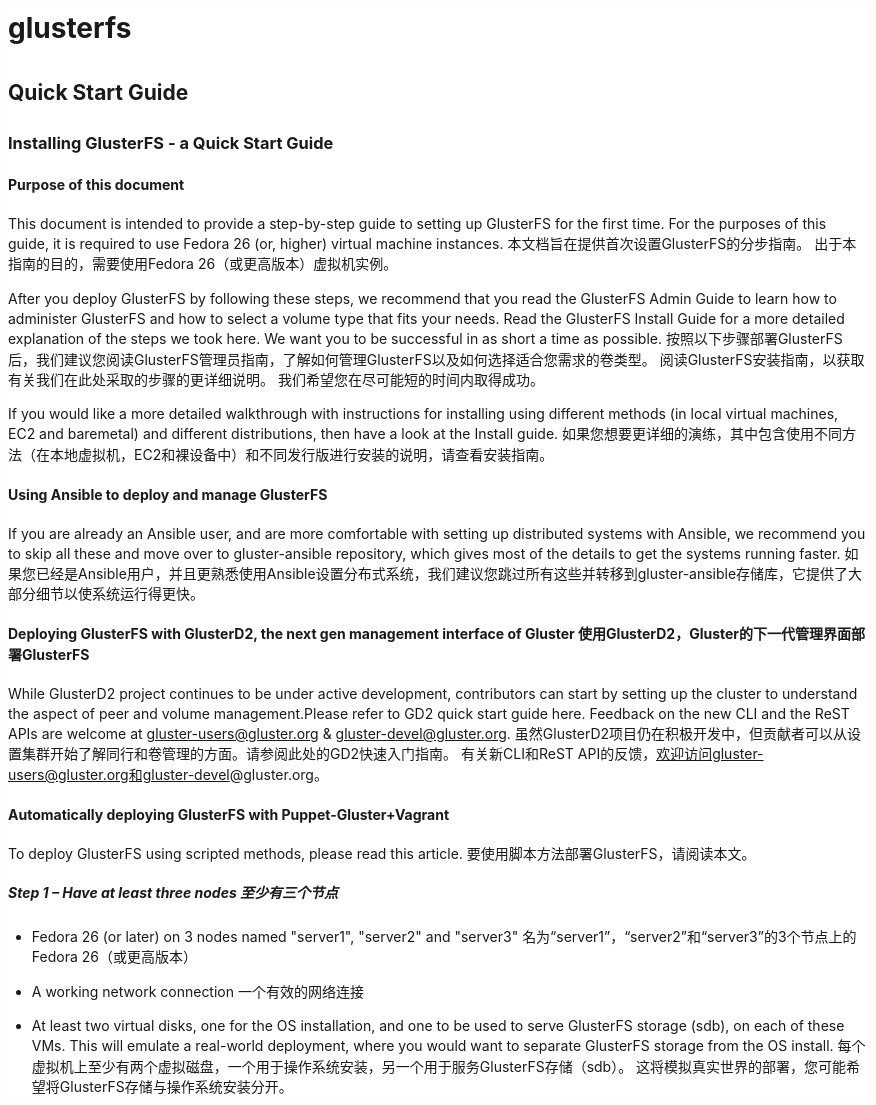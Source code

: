 # glusterfs

## Quick Start Guide

### Installing GlusterFS - a Quick Start Guide

#### Purpose of this document

This document is intended to provide a step-by-step guide to setting up GlusterFS for the first time. For the purposes of this guide, it is required to use Fedora 26 (or, higher) virtual machine instances.  本文档旨在提供首次设置GlusterFS的分步指南。 出于本指南的目的，需要使用Fedora 26（或更高版本）虚拟机实例。

After you deploy GlusterFS by following these steps, we recommend that you read the GlusterFS Admin Guide to learn how to administer GlusterFS and how to select a volume type that fits your needs. Read the GlusterFS Install Guide for a more detailed explanation of the steps we took here. We want you to be successful in as short a time as possible.  按照以下步骤部署GlusterFS后，我们建议您阅读GlusterFS管理员指南，了解如何管理GlusterFS以及如何选择适合您需求的卷类型。 阅读GlusterFS安装指南，以获取有关我们在此处采取的步骤的更详细说明。 我们希望您在尽可能短的时间内取得成功。

If you would like a more detailed walkthrough with instructions for installing using different methods (in local virtual machines, EC2 and baremetal) and different distributions, then have a look at the Install guide.  如果您想要更详细的演练，其中包含使用不同方法（在本地虚拟机，EC2和裸设备中）和不同发行版进行安装的说明，请查看安装指南。

#### Using Ansible to deploy and manage GlusterFS

If you are already an Ansible user, and are more comfortable with setting up distributed systems with Ansible, we recommend you to skip all these and move over to gluster-ansible repository, which gives most of the details to get the systems running faster.  如果您已经是Ansible用户，并且更熟悉使用Ansible设置分布式系统，我们建议您跳过所有这些并转移到gluster-ansible存储库，它提供了大部分细节以使系统运行得更快。

#### Deploying GlusterFS with GlusterD2, the next gen management interface of Gluster  使用GlusterD2，Gluster的下一代管理界面部署GlusterFS

While GlusterD2 project continues to be under active development, contributors can start by setting up the cluster to understand the aspect of peer and volume management.Please refer to GD2 quick start guide here. Feedback on the new CLI and the ReST APIs are welcome at gluster-users@gluster.org & gluster-devel@gluster.org.  虽然GlusterD2项目仍在积极开发中，但贡献者可以从设置集群开始了解同行和卷管理的方面。请参阅此处的GD2快速入门指南。 有关新CLI和ReST API的反馈，欢迎访问gluster-users@gluster.org和gluster-devel@gluster.org。

#### Automatically deploying GlusterFS with Puppet-Gluster+Vagrant

To deploy GlusterFS using scripted methods, please read this article.  要使用脚本方法部署GlusterFS，请阅读本文。

##### Step 1 – Have at least three nodes  至少有三个节点

* Fedora 26 (or later) on 3 nodes named "server1", "server2" and "server3"  名为“server1”，“server2”和“server3”的3个节点上的Fedora 26（或更高版本）

* A working network connection  一个有效的网络连接

* At least two virtual disks, one for the OS installation, and one to be used to serve GlusterFS storage (sdb), on each of these VMs. This will emulate a real-world deployment, where you would want to separate GlusterFS storage from the OS install.  每个虚拟机上至少有两个虚拟磁盘，一个用于操作系统安装，另一个用于服务GlusterFS存储（sdb）。 这将模拟真实世界的部署，您可能希望将GlusterFS存储与操作系统安装分开。

